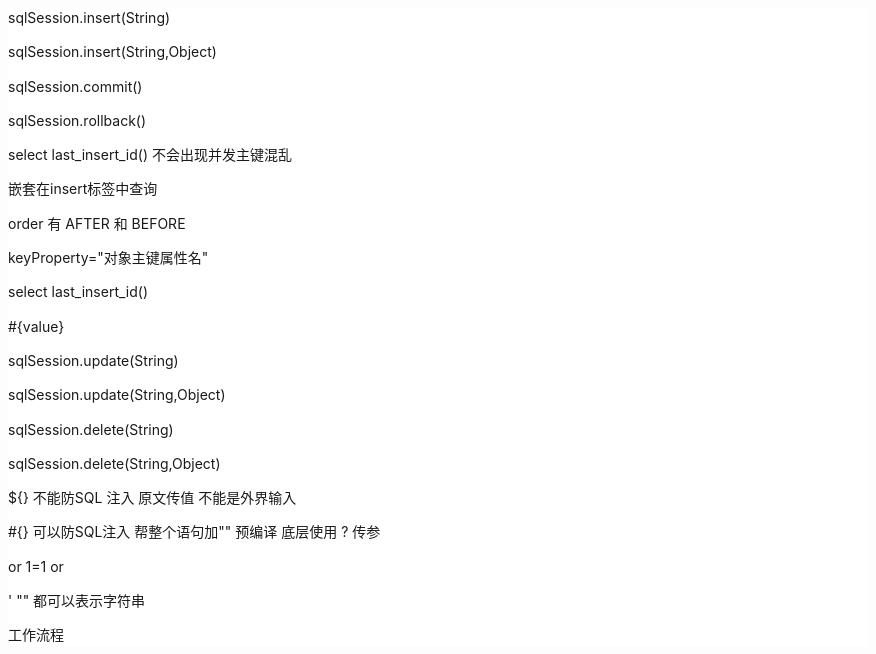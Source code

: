 <insert id="" parameterType="">

</insert>



sqlSession.insert(String)

sqlSession.insert(String,Object)

sqlSession.commit()

sqlSession.rollback()





select last_insert_id() 不会出现并发主键混乱



嵌套在insert标签中查询

order 有 AFTER  和 BEFORE

keyProperty="对象主键属性名" 

<selectKey resultType="主键类型" keyProperty="对象主键属性名" order="BEFER|AFTER" >

select last_insert_id()

</selectKey>



<update id="" parameterType="">

</update>



<delete id="" parameterType="Integer">

#{value}

</delete>

sqlSession.update(String)

sqlSession.update(String,Object)

sqlSession.delete(String)

sqlSession.delete(String,Object)



${} 不能防SQL 注入 原文传值 不能是外界输入

#{} 可以防SQL注入 帮整个语句加"" 预编译 底层使用 ? 传参

or 1=1 or

' "" 都可以表示字符串





工作流程
